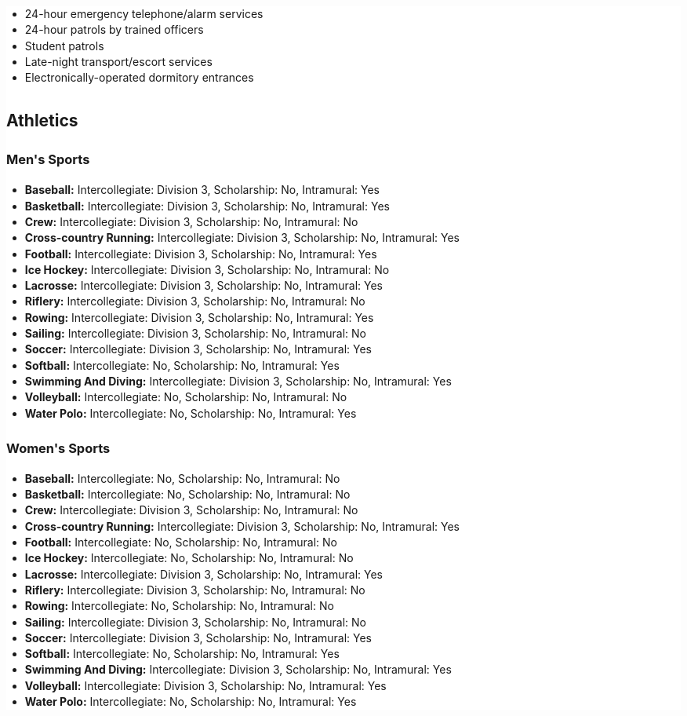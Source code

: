 - 24-hour emergency telephone/alarm services
- 24-hour patrols by trained officers
- Student patrols
- Late-night transport/escort services
- Electronically-operated dormitory entrances

## Athletics

### Men's Sports

- **Baseball:** Intercollegiate: Division 3, Scholarship: No, Intramural: Yes
- **Basketball:** Intercollegiate: Division 3, Scholarship: No, Intramural: Yes
- **Crew:** Intercollegiate: Division 3, Scholarship: No, Intramural: No
- **Cross-country Running:** Intercollegiate: Division 3, Scholarship: No, Intramural: Yes
- **Football:** Intercollegiate: Division 3, Scholarship: No, Intramural: Yes
- **Ice Hockey:** Intercollegiate: Division 3, Scholarship: No, Intramural: No
- **Lacrosse:** Intercollegiate: Division 3, Scholarship: No, Intramural: Yes
- **Riflery:** Intercollegiate: Division 3, Scholarship: No, Intramural: No
- **Rowing:** Intercollegiate: Division 3, Scholarship: No, Intramural: Yes
- **Sailing:** Intercollegiate: Division 3, Scholarship: No, Intramural: No
- **Soccer:** Intercollegiate: Division 3, Scholarship: No, Intramural: Yes
- **Softball:** Intercollegiate: No, Scholarship: No, Intramural: Yes
- **Swimming And Diving:** Intercollegiate: Division 3, Scholarship: No, Intramural: Yes
- **Volleyball:** Intercollegiate: No, Scholarship: No, Intramural: No
- **Water Polo:** Intercollegiate: No, Scholarship: No, Intramural: Yes

### Women's Sports

- **Baseball:** Intercollegiate: No, Scholarship: No, Intramural: No
- **Basketball:** Intercollegiate: No, Scholarship: No, Intramural: No
- **Crew:** Intercollegiate: Division 3, Scholarship: No, Intramural: No
- **Cross-country Running:** Intercollegiate: Division 3, Scholarship: No, Intramural: Yes
- **Football:** Intercollegiate: No, Scholarship: No, Intramural: No
- **Ice Hockey:** Intercollegiate: No, Scholarship: No, Intramural: No
- **Lacrosse:** Intercollegiate: Division 3, Scholarship: No, Intramural: Yes
- **Riflery:** Intercollegiate: Division 3, Scholarship: No, Intramural: No
- **Rowing:** Intercollegiate: No, Scholarship: No, Intramural: No
- **Sailing:** Intercollegiate: Division 3, Scholarship: No, Intramural: No
- **Soccer:** Intercollegiate: Division 3, Scholarship: No, Intramural: Yes
- **Softball:** Intercollegiate: No, Scholarship: No, Intramural: Yes
- **Swimming And Diving:** Intercollegiate: Division 3, Scholarship: No, Intramural: Yes
- **Volleyball:** Intercollegiate: Division 3, Scholarship: No, Intramural: Yes
- **Water Polo:** Intercollegiate: No, Scholarship: No, Intramural: Yes
